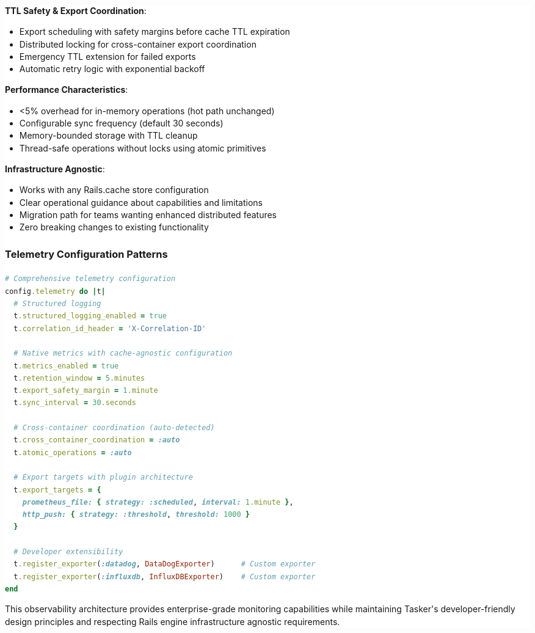 **TTL Safety & Export Coordination**:
- Export scheduling with safety margins before cache TTL expiration
- Distributed locking for cross-container export coordination
- Emergency TTL extension for failed exports
- Automatic retry logic with exponential backoff

**Performance Characteristics**:
- <5% overhead for in-memory operations (hot path unchanged)
- Configurable sync frequency (default 30 seconds)
- Memory-bounded storage with TTL cleanup
- Thread-safe operations without locks using atomic primitives

**Infrastructure Agnostic**:
- Works with any Rails.cache store configuration
- Clear operational guidance about capabilities and limitations
- Migration path for teams wanting enhanced distributed features
- Zero breaking changes to existing functionality

### **Telemetry Configuration Patterns**

```ruby
# Comprehensive telemetry configuration
config.telemetry do |t|
  # Structured logging
  t.structured_logging_enabled = true
  t.correlation_id_header = 'X-Correlation-ID'

  # Native metrics with cache-agnostic configuration
  t.metrics_enabled = true
  t.retention_window = 5.minutes
  t.export_safety_margin = 1.minute
  t.sync_interval = 30.seconds

  # Cross-container coordination (auto-detected)
  t.cross_container_coordination = :auto
  t.atomic_operations = :auto

  # Export targets with plugin architecture
  t.export_targets = {
    prometheus_file: { strategy: :scheduled, interval: 1.minute },
    http_push: { strategy: :threshold, threshold: 1000 }
  }

  # Developer extensibility
  t.register_exporter(:datadog, DataDogExporter)      # Custom exporter
  t.register_exporter(:influxdb, InfluxDBExporter)    # Custom exporter
end
```

This observability architecture provides enterprise-grade monitoring capabilities while maintaining Tasker's developer-friendly design principles and respecting Rails engine infrastructure agnostic requirements.
